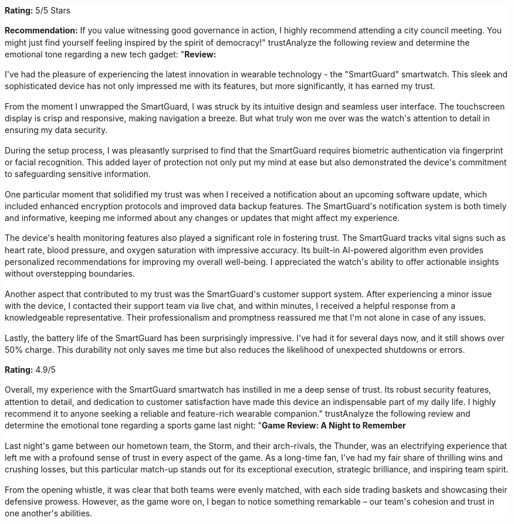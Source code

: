 **Rating:** 5/5 Stars

**Recommendation:** If you value witnessing good governance in action, I highly recommend attending a city council meeting. You might just find yourself feeling inspired by the spirit of democracy!"
<start>trust<end>Analyze the following review and determine the emotional tone regarding a new tech gadget:
"**Review:**

I've had the pleasure of experiencing the latest innovation in wearable technology - the "SmartGuard" smartwatch. This sleek and sophisticated device has not only impressed me with its features, but more significantly, it has earned my trust.

From the moment I unwrapped the SmartGuard, I was struck by its intuitive design and seamless user interface. The touchscreen display is crisp and responsive, making navigation a breeze. But what truly won me over was the watch's attention to detail in ensuring my data security.

During the setup process, I was pleasantly surprised to find that the SmartGuard requires biometric authentication via fingerprint or facial recognition. This added layer of protection not only put my mind at ease but also demonstrated the device's commitment to safeguarding sensitive information.

One particular moment that solidified my trust was when I received a notification about an upcoming software update, which included enhanced encryption protocols and improved data backup features. The SmartGuard's notification system is both timely and informative, keeping me informed about any changes or updates that might affect my experience.

The device's health monitoring features also played a significant role in fostering trust. The SmartGuard tracks vital signs such as heart rate, blood pressure, and oxygen saturation with impressive accuracy. Its built-in AI-powered algorithm even provides personalized recommendations for improving my overall well-being. I appreciated the watch's ability to offer actionable insights without overstepping boundaries.

Another aspect that contributed to my trust was the SmartGuard's customer support system. After experiencing a minor issue with the device, I contacted their support team via live chat, and within minutes, I received a helpful response from a knowledgeable representative. Their professionalism and promptness reassured me that I'm not alone in case of any issues.

Lastly, the battery life of the SmartGuard has been surprisingly impressive. I've had it for several days now, and it still shows over 50% charge. This durability not only saves me time but also reduces the likelihood of unexpected shutdowns or errors.

**Rating:** 4.9/5

Overall, my experience with the SmartGuard smartwatch has instilled in me a deep sense of trust. Its robust security features, attention to detail, and dedication to customer satisfaction have made this device an indispensable part of my daily life. I highly recommend it to anyone seeking a reliable and feature-rich wearable companion."
<start>trust<end>Analyze the following review and determine the emotional tone regarding a sports game last night:
"**Game Review: A Night to Remember**

Last night's game between our hometown team, the Storm, and their arch-rivals, the Thunder, was an electrifying experience that left me with a profound sense of trust in every aspect of the game. As a long-time fan, I've had my fair share of thrilling wins and crushing losses, but this particular match-up stands out for its exceptional execution, strategic brilliance, and inspiring team spirit.

From the opening whistle, it was clear that both teams were evenly matched, with each side trading baskets and showcasing their defensive prowess. However, as the game wore on, I began to notice something remarkable – our team's cohesion and trust in one another's abilities.

